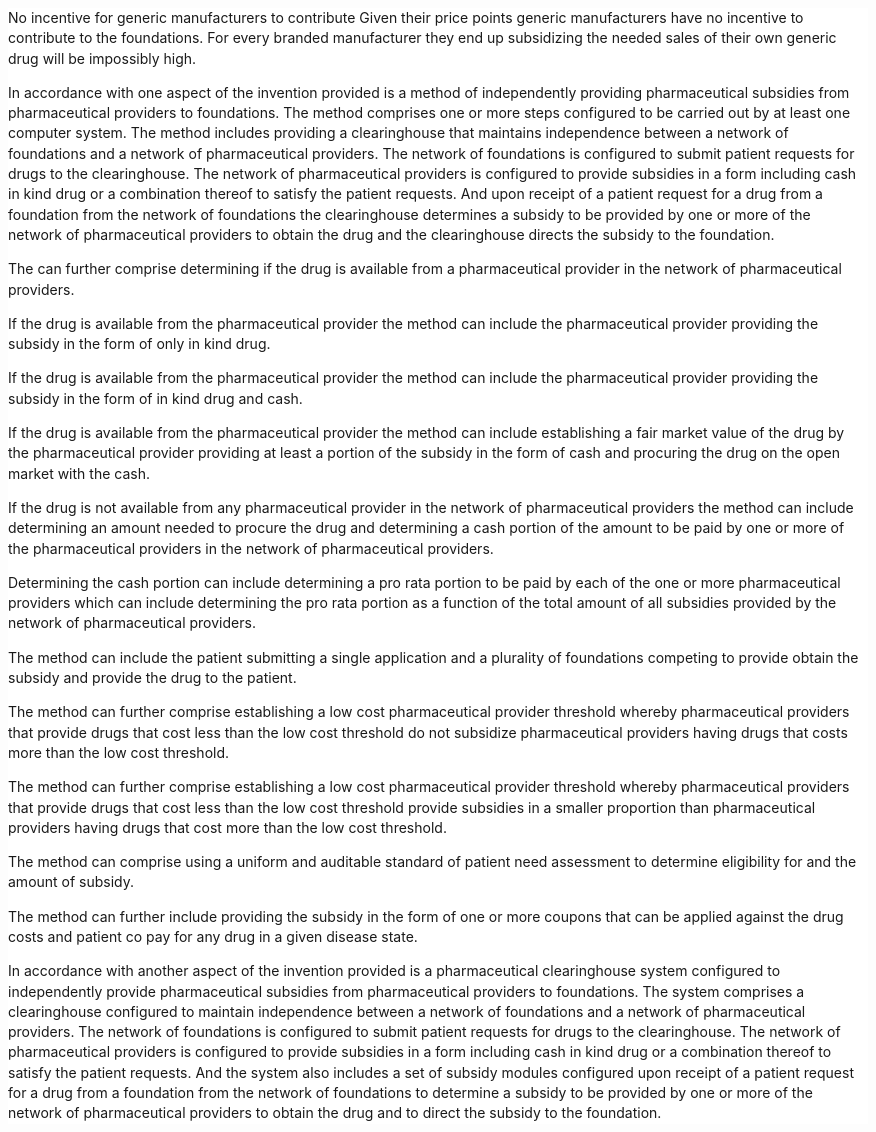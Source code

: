 No incentive for generic manufacturers to contribute Given their price points generic manufacturers have no incentive to contribute to the foundations. For every branded manufacturer they end up subsidizing the needed sales of their own generic drug will be impossibly high.

In accordance with one aspect of the invention provided is a method of independently providing pharmaceutical subsidies from pharmaceutical providers to foundations. The method comprises one or more steps configured to be carried out by at least one computer system. The method includes providing a clearinghouse that maintains independence between a network of foundations and a network of pharmaceutical providers. The network of foundations is configured to submit patient requests for drugs to the clearinghouse. The network of pharmaceutical providers is configured to provide subsidies in a form including cash in kind drug or a combination thereof to satisfy the patient requests. And upon receipt of a patient request for a drug from a foundation from the network of foundations the clearinghouse determines a subsidy to be provided by one or more of the network of pharmaceutical providers to obtain the drug and the clearinghouse directs the subsidy to the foundation.

The can further comprise determining if the drug is available from a pharmaceutical provider in the network of pharmaceutical providers.

If the drug is available from the pharmaceutical provider the method can include the pharmaceutical provider providing the subsidy in the form of only in kind drug.

If the drug is available from the pharmaceutical provider the method can include the pharmaceutical provider providing the subsidy in the form of in kind drug and cash.

If the drug is available from the pharmaceutical provider the method can include establishing a fair market value of the drug by the pharmaceutical provider providing at least a portion of the subsidy in the form of cash and procuring the drug on the open market with the cash.

If the drug is not available from any pharmaceutical provider in the network of pharmaceutical providers the method can include determining an amount needed to procure the drug and determining a cash portion of the amount to be paid by one or more of the pharmaceutical providers in the network of pharmaceutical providers.

Determining the cash portion can include determining a pro rata portion to be paid by each of the one or more pharmaceutical providers which can include determining the pro rata portion as a function of the total amount of all subsidies provided by the network of pharmaceutical providers.

The method can include the patient submitting a single application and a plurality of foundations competing to provide obtain the subsidy and provide the drug to the patient.

The method can further comprise establishing a low cost pharmaceutical provider threshold whereby pharmaceutical providers that provide drugs that cost less than the low cost threshold do not subsidize pharmaceutical providers having drugs that costs more than the low cost threshold.

The method can further comprise establishing a low cost pharmaceutical provider threshold whereby pharmaceutical providers that provide drugs that cost less than the low cost threshold provide subsidies in a smaller proportion than pharmaceutical providers having drugs that cost more than the low cost threshold.

The method can comprise using a uniform and auditable standard of patient need assessment to determine eligibility for and the amount of subsidy.

The method can further include providing the subsidy in the form of one or more coupons that can be applied against the drug costs and patient co pay for any drug in a given disease state.

In accordance with another aspect of the invention provided is a pharmaceutical clearinghouse system configured to independently provide pharmaceutical subsidies from pharmaceutical providers to foundations. The system comprises a clearinghouse configured to maintain independence between a network of foundations and a network of pharmaceutical providers. The network of foundations is configured to submit patient requests for drugs to the clearinghouse. The network of pharmaceutical providers is configured to provide subsidies in a form including cash in kind drug or a combination thereof to satisfy the patient requests. And the system also includes a set of subsidy modules configured upon receipt of a patient request for a drug from a foundation from the network of foundations to determine a subsidy to be provided by one or more of the network of pharmaceutical providers to obtain the drug and to direct the subsidy to the foundation.
